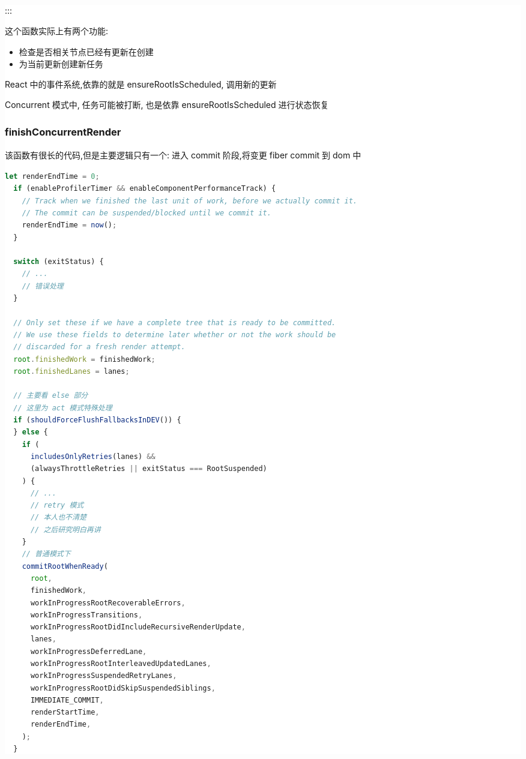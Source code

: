 :::

这个函数实际上有两个功能:
- 检查是否相关节点已经有更新在创建
- 为当前更新创建新任务

React 中的事件系统,依靠的就是 ensureRootIsScheduled, 调用新的更新

Concurrent 模式中, 任务可能被打断, 也是依靠 ensureRootIsScheduled 进行状态恢复


### finishConcurrentRender
该函数有很长的代码,但是主要逻辑只有一个: 进入 commit 阶段,将变更 fiber commit 到 dom 中
```jsx
let renderEndTime = 0;
  if (enableProfilerTimer && enableComponentPerformanceTrack) {
    // Track when we finished the last unit of work, before we actually commit it.
    // The commit can be suspended/blocked until we commit it.
    renderEndTime = now();
  }

  switch (exitStatus) {
    // ... 
    // 错误处理
  }

  // Only set these if we have a complete tree that is ready to be committed.
  // We use these fields to determine later whether or not the work should be
  // discarded for a fresh render attempt.
  root.finishedWork = finishedWork;
  root.finishedLanes = lanes;

  // 主要看 else 部分
  // 这里为 act 模式特殊处理
  if (shouldForceFlushFallbacksInDEV()) {
  } else {
    if (
      includesOnlyRetries(lanes) &&
      (alwaysThrottleRetries || exitStatus === RootSuspended)
    ) {
      // ...
      // retry 模式
      // 本人也不清楚
      // 之后研究明白再讲
    }
    // 普通模式下
    commitRootWhenReady(
      root,
      finishedWork,
      workInProgressRootRecoverableErrors,
      workInProgressTransitions,
      workInProgressRootDidIncludeRecursiveRenderUpdate,
      lanes,
      workInProgressDeferredLane,
      workInProgressRootInterleavedUpdatedLanes,
      workInProgressSuspendedRetryLanes,
      workInProgressRootDidSkipSuspendedSiblings,
      IMMEDIATE_COMMIT,
      renderStartTime,
      renderEndTime,
    );
  }
```
